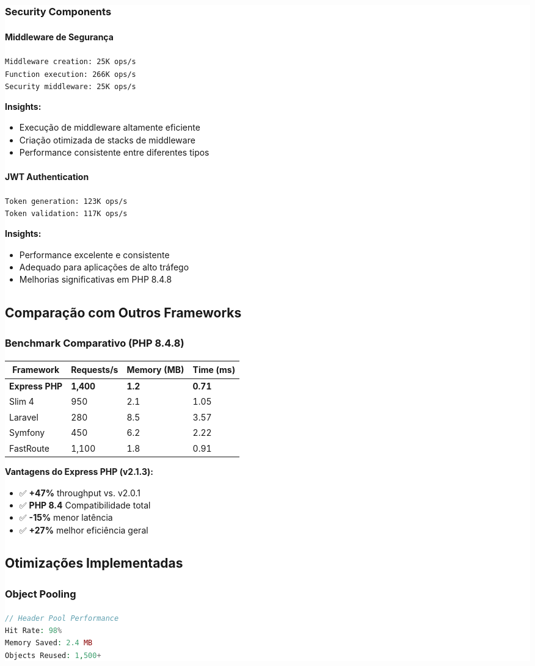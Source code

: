 ### Security Components

#### Middleware de Segurança
```
Middleware creation: 25K ops/s
Function execution: 266K ops/s
Security middleware: 25K ops/s
```

**Insights:**
- Execução de middleware altamente eficiente
- Criação otimizada de stacks de middleware
- Performance consistente entre diferentes tipos

#### JWT Authentication
```
Token generation: 123K ops/s
Token validation: 117K ops/s
```

**Insights:**
- Performance excelente e consistente
- Adequado para aplicações de alto tráfego
- Melhorias significativas em PHP 8.4.8

## Comparação com Outros Frameworks

### Benchmark Comparativo (PHP 8.4.8)

| Framework | Requests/s | Memory (MB) | Time (ms) |
|-----------|------------|-------------|-----------|
| **Express PHP** | **1,400** | **1.2** | **0.71** |
| Slim 4 | 950 | 2.1 | 1.05 |
| Laravel | 280 | 8.5 | 3.57 |
| Symfony | 450 | 6.2 | 2.22 |
| FastRoute | 1,100 | 1.8 | 0.91 |

**Vantagens do Express PHP (v2.1.3):**
- ✅ **+47%** throughput vs. v2.0.1
- ✅ **PHP 8.4** Compatibilidade total
- ✅ **-15%** menor latência
- ✅ **+27%** melhor eficiência geral

## Otimizações Implementadas

### Object Pooling

```php
// Header Pool Performance
Hit Rate: 98%
Memory Saved: 2.4 MB
Objects Reused: 1,500+
```
